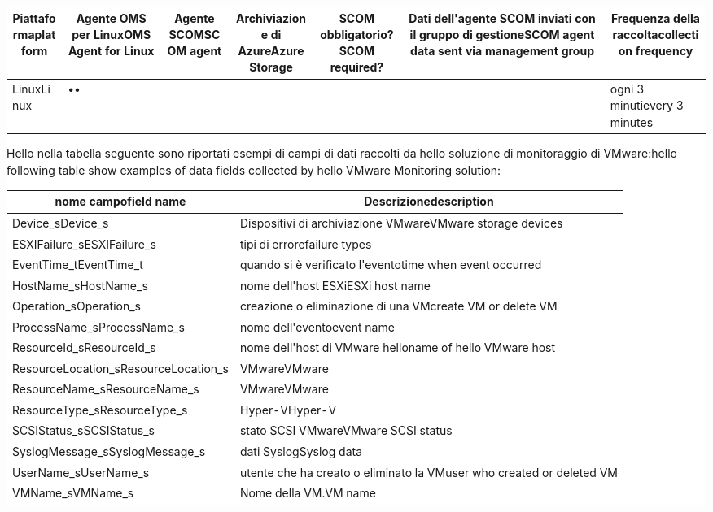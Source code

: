 | <span data-ttu-id="b8a02-153">Piattaforma</span><span class="sxs-lookup"><span data-stu-id="b8a02-153">platform</span></span> | <span data-ttu-id="b8a02-154">Agente OMS per Linux</span><span class="sxs-lookup"><span data-stu-id="b8a02-154">OMS Agent for Linux</span></span> | <span data-ttu-id="b8a02-155">Agente SCOM</span><span class="sxs-lookup"><span data-stu-id="b8a02-155">SCOM agent</span></span> | <span data-ttu-id="b8a02-156">Archiviazione di Azure</span><span class="sxs-lookup"><span data-stu-id="b8a02-156">Azure Storage</span></span> | <span data-ttu-id="b8a02-157">SCOM obbligatorio?</span><span class="sxs-lookup"><span data-stu-id="b8a02-157">SCOM required?</span></span> | <span data-ttu-id="b8a02-158">Dati dell'agente SCOM inviati con il gruppo di gestione</span><span class="sxs-lookup"><span data-stu-id="b8a02-158">SCOM agent data sent via management group</span></span> | <span data-ttu-id="b8a02-159">Frequenza della raccolta</span><span class="sxs-lookup"><span data-stu-id="b8a02-159">collection frequency</span></span> |
| --- | --- | --- | --- | --- | --- | --- |
| <span data-ttu-id="b8a02-160">Linux</span><span class="sxs-lookup"><span data-stu-id="b8a02-160">Linux</span></span> |<span data-ttu-id="b8a02-161">&#8226;</span><span class="sxs-lookup"><span data-stu-id="b8a02-161">&#8226;</span></span> |  |  |  |  |<span data-ttu-id="b8a02-162">ogni 3 minuti</span><span class="sxs-lookup"><span data-stu-id="b8a02-162">every 3 minutes</span></span> |

<span data-ttu-id="b8a02-163">Hello nella tabella seguente sono riportati esempi di campi di dati raccolti da hello soluzione di monitoraggio di VMware:</span><span class="sxs-lookup"><span data-stu-id="b8a02-163">hello following table show examples of data fields collected by hello VMware Monitoring solution:</span></span>

| <span data-ttu-id="b8a02-164">nome campo</span><span class="sxs-lookup"><span data-stu-id="b8a02-164">field name</span></span> | <span data-ttu-id="b8a02-165">Descrizione</span><span class="sxs-lookup"><span data-stu-id="b8a02-165">description</span></span> |
| --- | --- |
| <span data-ttu-id="b8a02-166">Device_s</span><span class="sxs-lookup"><span data-stu-id="b8a02-166">Device_s</span></span> |<span data-ttu-id="b8a02-167">Dispositivi di archiviazione VMware</span><span class="sxs-lookup"><span data-stu-id="b8a02-167">VMware storage devices</span></span> |
| <span data-ttu-id="b8a02-168">ESXIFailure_s</span><span class="sxs-lookup"><span data-stu-id="b8a02-168">ESXIFailure_s</span></span> |<span data-ttu-id="b8a02-169">tipi di errore</span><span class="sxs-lookup"><span data-stu-id="b8a02-169">failure types</span></span> |
| <span data-ttu-id="b8a02-170">EventTime_t</span><span class="sxs-lookup"><span data-stu-id="b8a02-170">EventTime_t</span></span> |<span data-ttu-id="b8a02-171">quando si è verificato l'evento</span><span class="sxs-lookup"><span data-stu-id="b8a02-171">time when event occurred</span></span> |
| <span data-ttu-id="b8a02-172">HostName_s</span><span class="sxs-lookup"><span data-stu-id="b8a02-172">HostName_s</span></span> |<span data-ttu-id="b8a02-173">nome dell'host ESXi</span><span class="sxs-lookup"><span data-stu-id="b8a02-173">ESXi host name</span></span> |
| <span data-ttu-id="b8a02-174">Operation_s</span><span class="sxs-lookup"><span data-stu-id="b8a02-174">Operation_s</span></span> |<span data-ttu-id="b8a02-175">creazione o eliminazione di una VM</span><span class="sxs-lookup"><span data-stu-id="b8a02-175">create VM or delete VM</span></span> |
| <span data-ttu-id="b8a02-176">ProcessName_s</span><span class="sxs-lookup"><span data-stu-id="b8a02-176">ProcessName_s</span></span> |<span data-ttu-id="b8a02-177">nome dell'evento</span><span class="sxs-lookup"><span data-stu-id="b8a02-177">event name</span></span> |
| <span data-ttu-id="b8a02-178">ResourceId_s</span><span class="sxs-lookup"><span data-stu-id="b8a02-178">ResourceId_s</span></span> |<span data-ttu-id="b8a02-179">nome dell'host di VMware hello</span><span class="sxs-lookup"><span data-stu-id="b8a02-179">name of hello VMware host</span></span> |
| <span data-ttu-id="b8a02-180">ResourceLocation_s</span><span class="sxs-lookup"><span data-stu-id="b8a02-180">ResourceLocation_s</span></span> |<span data-ttu-id="b8a02-181">VMware</span><span class="sxs-lookup"><span data-stu-id="b8a02-181">VMware</span></span> |
| <span data-ttu-id="b8a02-182">ResourceName_s</span><span class="sxs-lookup"><span data-stu-id="b8a02-182">ResourceName_s</span></span> |<span data-ttu-id="b8a02-183">VMware</span><span class="sxs-lookup"><span data-stu-id="b8a02-183">VMware</span></span> |
| <span data-ttu-id="b8a02-184">ResourceType_s</span><span class="sxs-lookup"><span data-stu-id="b8a02-184">ResourceType_s</span></span> |<span data-ttu-id="b8a02-185">Hyper-V</span><span class="sxs-lookup"><span data-stu-id="b8a02-185">Hyper-V</span></span> |
| <span data-ttu-id="b8a02-186">SCSIStatus_s</span><span class="sxs-lookup"><span data-stu-id="b8a02-186">SCSIStatus_s</span></span> |<span data-ttu-id="b8a02-187">stato SCSI VMware</span><span class="sxs-lookup"><span data-stu-id="b8a02-187">VMware SCSI status</span></span> |
| <span data-ttu-id="b8a02-188">SyslogMessage_s</span><span class="sxs-lookup"><span data-stu-id="b8a02-188">SyslogMessage_s</span></span> |<span data-ttu-id="b8a02-189">dati Syslog</span><span class="sxs-lookup"><span data-stu-id="b8a02-189">Syslog data</span></span> |
| <span data-ttu-id="b8a02-190">UserName_s</span><span class="sxs-lookup"><span data-stu-id="b8a02-190">UserName_s</span></span> |<span data-ttu-id="b8a02-191">utente che ha creato o eliminato la VM</span><span class="sxs-lookup"><span data-stu-id="b8a02-191">user who created or deleted VM</span></span> |
| <span data-ttu-id="b8a02-192">VMName_s</span><span class="sxs-lookup"><span data-stu-id="b8a02-192">VMName_s</span></span> |<span data-ttu-id="b8a02-193">Nome della VM.</span><span class="sxs-lookup"><span data-stu-id="b8a02-193">VM name</span></span> |